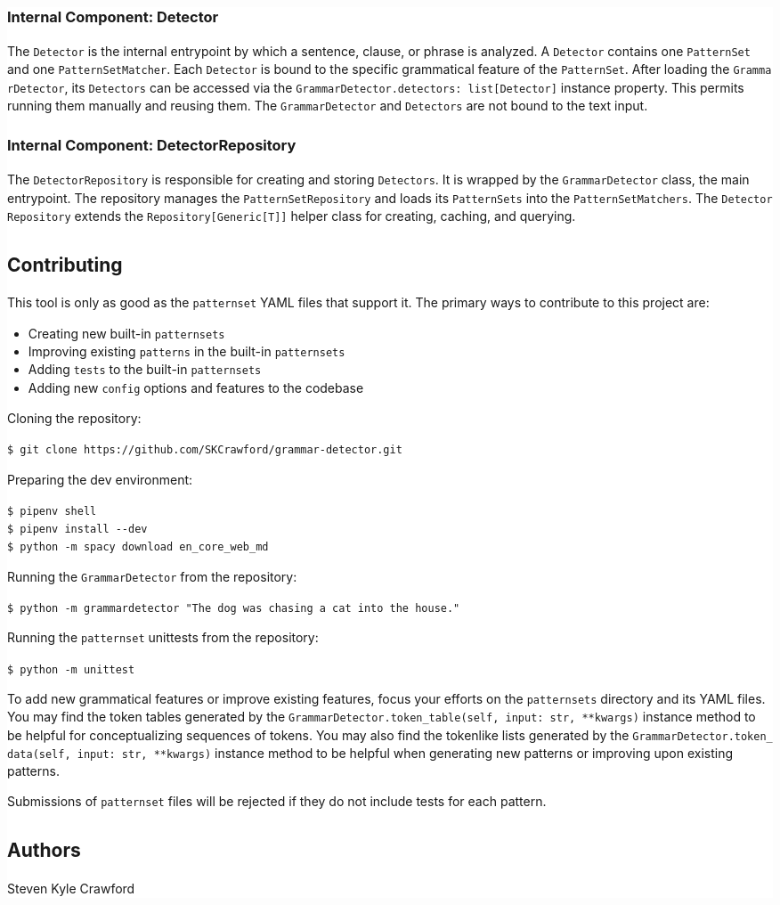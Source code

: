 ### Internal Component: Detector

The `Detector` is the internal entrypoint by which a sentence, clause, or phrase is analyzed. A `Detector` contains one `PatternSet` and one `PatternSetMatcher`. Each `Detector` is bound to the specific grammatical feature of the `PatternSet`. After loading the `GrammarDetector`, its `Detectors` can be accessed via the `GrammarDetector.detectors: list[Detector]` instance property. This permits running them manually and reusing them. The `GrammarDetector` and `Detectors` are not bound to the text input.

### Internal Component: DetectorRepository

The `DetectorRepository` is responsible for creating and storing `Detectors`. It is wrapped by the `GrammarDetector` class, the main entrypoint. The repository manages the `PatternSetRepository` and loads its `PatternSets` into the `PatternSetMatchers`. The `DetectorRepository` extends the `Repository[Generic[T]]` helper class for creating, caching, and querying.

## Contributing

This tool is only as good as the `patternset` YAML files that support it. The primary ways to contribute to this project are:

* Creating new built-in `patternsets`
* Improving existing `patterns` in the built-in `patternsets`
* Adding `tests` to the built-in `patternsets`
* Adding new `config` options and features to the codebase

Cloning the repository: 

    $ git clone https://github.com/SKCrawford/grammar-detector.git

Preparing the dev environment:

    $ pipenv shell
    $ pipenv install --dev
    $ python -m spacy download en_core_web_md

Running the `GrammarDetector` from the repository: 

    $ python -m grammardetector "The dog was chasing a cat into the house."

Running the `patternset` unittests from the repository: 

    $ python -m unittest

To add new grammatical features or improve existing features, focus your efforts on the `patternsets` directory and its YAML files. You may find the token tables generated by the `GrammarDetector.token_table(self, input: str, **kwargs)` instance method to be helpful for conceptualizing sequences of tokens. You may also find the tokenlike lists generated by the `GrammarDetector.token_data(self, input: str, **kwargs)` instance method to be helpful when generating new patterns or improving upon existing patterns.

Submissions of `patternset` files will be rejected if they do not include tests for each pattern.

## Authors

Steven Kyle Crawford
